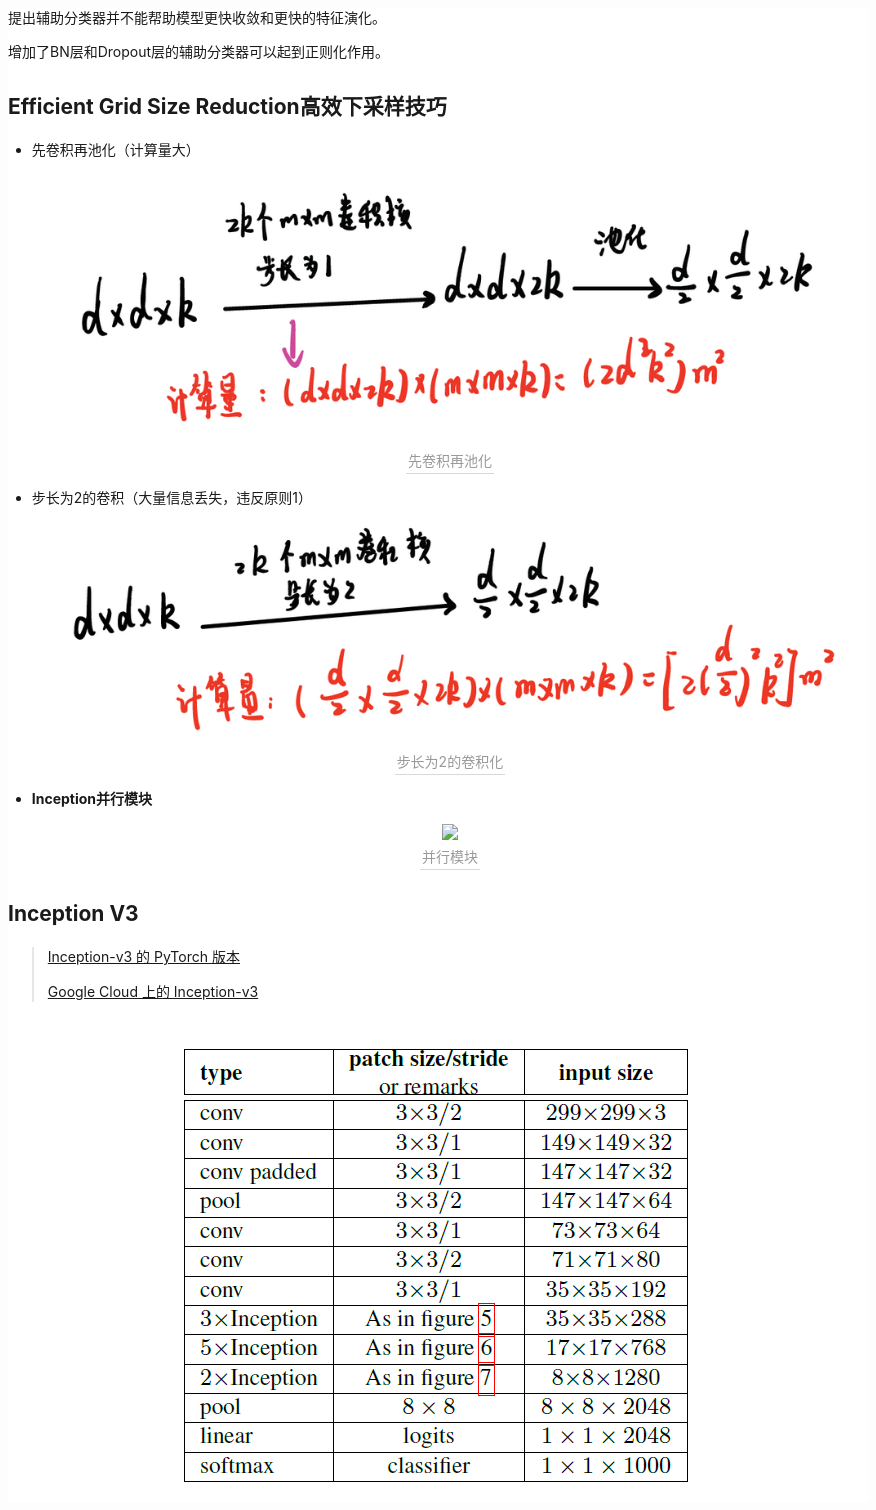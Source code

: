 提出辅助分类器并不能帮助模型更快收敛和更快的特征演化。

增加了BN层和Dropout层的辅助分类器可以起到正则化作用。

## Efficient Grid Size Reduction高效下采样技巧

* 先卷积再池化（计算量大）

  <center>
  <img 
  src="Inception.assets/InceptionV3_先卷积再池化.png">
  <br>
  <div style="color:orange; border-bottom: 1px solid #d9d9d9;
  display: inline-block;
  color: #999;
  padding: 2px;">先卷积再池化</div>
  </center>

* 步长为2的卷积（大量信息丢失，违反原则1）

  <center>
  <img 
  src="Inception.assets/InceptionV3_步长为2的卷积.png">
  <br>
  <div style="color:orange; border-bottom: 1px solid #d9d9d9;
  display: inline-block;
  color: #999;
  padding: 2px;">步长为2的卷积化</div>
  </center>

* **Inception并行模块**

  <center>
  <img 
  src="Inception.assets/InceptionV3_并行模块.png">
  <br>
  <div style="color:orange; border-bottom: 1px solid #d9d9d9;
  display: inline-block;
  color: #999;
  padding: 2px;">并行模块</div>
  </center>

## Inception V3

> [Inception-v3 的 PyTorch 版本](https://github.com/pytorch/vision/blob/master/torchvision/models/inception.py)
>
> [Google Cloud 上的 Inception-v3](https://cloud.google.com/tpu/docs/inception-v3-advanced)

<center>
<img 
src="Inception.assets/InceptionV3_网络图.png">
</center>
